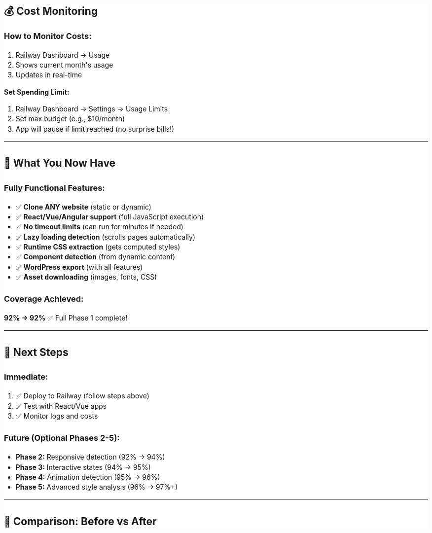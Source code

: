 
## 💰 Cost Monitoring

### How to Monitor Costs:

1. Railway Dashboard → Usage
2. Shows current month's usage
3. Updates in real-time

**Set Spending Limit:**
1. Railway Dashboard → Settings → Usage Limits
2. Set max budget (e.g., $10/month)
3. App will pause if limit reached (no surprise bills!)

---

## 🎉 What You Now Have

### Fully Functional Features:

- ✅ **Clone ANY website** (static or dynamic)
- ✅ **React/Vue/Angular support** (full JavaScript execution)
- ✅ **No timeout limits** (can run for minutes if needed)
- ✅ **Lazy loading detection** (scrolls pages automatically)
- ✅ **Runtime CSS extraction** (gets computed styles)
- ✅ **Component detection** (from dynamic content)
- ✅ **WordPress export** (with all features)
- ✅ **Asset downloading** (images, fonts, CSS)

### Coverage Achieved:

**92% → 92%** ✅ Full Phase 1 complete!

---

## 🔄 Next Steps

### Immediate:
1. ✅ Deploy to Railway (follow steps above)
2. ✅ Test with React/Vue apps
3. ✅ Monitor logs and costs

### Future (Optional Phases 2-5):
- **Phase 2:** Responsive detection (92% → 94%)
- **Phase 3:** Interactive states (94% → 95%)
- **Phase 4:** Animation detection (95% → 96%)
- **Phase 5:** Advanced style analysis (96% → 97%+)

---

## 📝 Comparison: Before vs After

